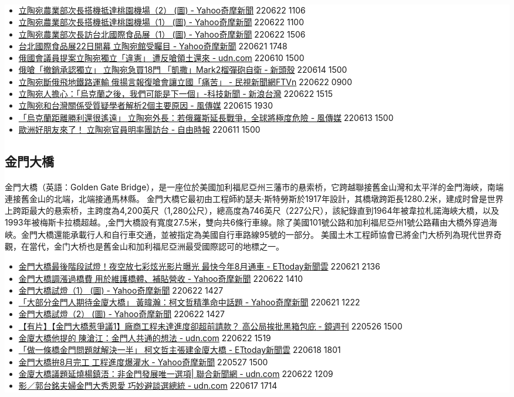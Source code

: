- [立陶宛農業部次長搭機抵達桃園機場（2） (圖) - Yahoo奇摩新聞](https://tw.news.yahoo.com/%E7%AB%8B%E9%99%B6%E5%AE%9B%E8%BE%B2%E6%A5%AD%E9%83%A8%E6%AC%A1%E9%95%B7%E6%90%AD%E6%A9%9F%E6%8A%B5%E9%81%94%E6%A1%83%E5%9C%92%E6%A9%9F%E5%A0%B4-2-%E5%9C%96-022740333.html "立陶宛農業部次長搭機抵達桃園機場（2） (圖) - Yahoo奇摩新聞") 220622 1106
- [立陶宛農業部次長搭機抵達桃園機場（1） (圖) - Yahoo奇摩新聞](https://tw.news.yahoo.com/%E7%AB%8B%E9%99%B6%E5%AE%9B%E8%BE%B2%E6%A5%AD%E9%83%A8%E6%AC%A1%E9%95%B7%E6%90%AD%E6%A9%9F%E6%8A%B5%E9%81%94%E6%A1%83%E5%9C%92%E6%A9%9F%E5%A0%B4-1-%E5%9C%96-022738759.html "立陶宛農業部次長搭機抵達桃園機場（1） (圖) - Yahoo奇摩新聞") 220622 1100
- [立陶宛農業部次長訪台北國際食品展（1） (圖) - Yahoo奇摩新聞](https://tw.news.yahoo.com/%E7%AB%8B%E9%99%B6%E5%AE%9B%E8%BE%B2%E6%A5%AD%E9%83%A8%E6%AC%A1%E9%95%B7%E8%A8%AA%E5%8F%B0%E5%8C%97%E5%9C%8B%E9%9A%9B%E9%A3%9F%E5%93%81%E5%B1%95-1-%E5%9C%96-070657791.html "立陶宛農業部次長訪台北國際食品展（1） (圖) - Yahoo奇摩新聞") 220622 1506
- [台北國際食品展22日開幕 立陶宛館受矚目 - Yahoo奇摩新聞](https://tw.news.yahoo.com/%E5%8F%B0%E5%8C%97%E5%9C%8B%E9%9A%9B%E9%A3%9F%E5%93%81%E5%B1%9522%E6%97%A5%E9%96%8B%E5%B9%95-%E7%AB%8B%E9%99%B6%E5%AE%9B%E9%A4%A8%E5%8F%97%E7%9F%9A%E7%9B%AE-094858206.html "台北國際食品展22日開幕 立陶宛館受矚目 - Yahoo奇摩新聞") 220621 1748
- [俄國會議員提案立陶宛獨立「違憲」 遭反嗆領土還來 - udn.com](https://udn.com/news/story/6809/6379829 "俄國會議員提案立陶宛獨立「違憲」 遭反嗆領土還來 - udn.com") 220610 1500
- [俄嗆「撤銷承認獨立」 立陶宛急買18門 「凱撒」Mark2榴彈砲自衛 - 新頭殼](https://newtalk.tw/news/view/2022-06-14/770104 "俄嗆「撤銷承認獨立」 立陶宛急買18門 「凱撒」Mark2榴彈砲自衛 - 新頭殼") 220614 1500
- [立陶宛斷俄飛地鐵路運輸 俄揚言報復嗆會讓立國「痛苦」 - 民視新聞網FTVn](https://www.ftvnews.com.tw/news/detail/2022622W0022 "立陶宛斷俄飛地鐵路運輸 俄揚言報復嗆會讓立國「痛苦」 - 民視新聞網FTVn") 220622 0900
- [立陶宛人擔心：「烏克蘭之後，我們可能是下一個」-科技新聞 - 新浪台灣](https://news.sina.com.tw/article/20220622/42074494.html "立陶宛人擔心：「烏克蘭之後，我們可能是下一個」-科技新聞 - 新浪台灣") 220622 1515
- [立陶宛和台灣關係受質疑學者解析2個主要原因 - 風傳媒](https://www.storm.mg/article/4380687?page=1 "立陶宛和台灣關係受質疑學者解析2個主要原因 - 風傳媒") 220615 1930
- [「烏克蘭距離勝利還很遙遠」 立陶宛外長：若俄羅斯延長戰爭，全球將極度危險 - 風傳媒](https://www.storm.mg/article/4376935?page=1 "「烏克蘭距離勝利還很遙遠」 立陶宛外長：若俄羅斯延長戰爭，全球將極度危險 - 風傳媒") 220613 1500
- [歐洲好朋友來了！ 立陶宛官員明率團訪台 - 自由時報](https://news.ltn.com.tw/news/politics/breakingnews/3957271 "歐洲好朋友來了！ 立陶宛官員明率團訪台 - 自由時報") 220611 1500

## 金門大橋

金門大橋（英語：Golden Gate Bridge），是一座位於美國加利福尼亞州三藩市的悬索桥，它跨越聯接舊金山灣和太平洋的金門海峽，南端連接舊金山的北端，北端接通馬林縣。
金門大橋它最初由工程師約瑟夫·斯特勞斯於1917年設計，其橋墩跨距長1280.2米，建成时曾是世界上跨距最大的悬索桥，主跨度為4,200英尺（1,280公尺），總高度為746英尺（227公尺），該紀錄直到1964年被韋拉札諾海峽大橋，以及1993年被梅斯卡拉橋超越。,金門大橋設有寬度27.5米，雙向共6條行車線。除了美國101號公路和加利福尼亞州1號公路藉由大橋外穿過海峽。金門大橋還能承載行人和自行車交通，並被指定為美國自行車路線95號的一部分。
美國土木工程師協會已將金门大桥列為現代世界奇觀，在當代，金门大桥也是舊金山和加利福尼亞洲最受國際認可的地標之一。
- [金門大橋最後階段試燈！夜空放七彩炫光影片曝光 最快今年8月通車 - ETtoday新聞雲](https://www.ettoday.net/news/20220621/2277901.htm "金門大橋最後階段試燈！夜空放七彩炫光影片曝光 最快今年8月通車 - ETtoday新聞雲") 220621 2136
- [金門大橋調漲過橋費 用於維護橋體、補貼營收 - Yahoo奇摩新聞](https://tw.news.yahoo.com/%E9%87%91%E9%96%80%E5%A4%A7%E6%A9%8B%E8%AA%BF%E6%BC%B2%E9%81%8E%E6%A9%8B%E8%B2%BB-%E7%94%A8%E6%96%BC%E7%B6%AD%E8%AD%B7%E6%A9%8B%E9%AB%94-%E8%A3%9C%E8%B2%BC%E7%87%9F%E6%94%B6-060002588.html "金門大橋調漲過橋費 用於維護橋體、補貼營收 - Yahoo奇摩新聞") 220622 1410
- [金門大橋試燈（1） (圖) - Yahoo奇摩新聞](https://tw.news.yahoo.com/%E9%87%91%E9%96%80%E5%A4%A7%E6%A9%8B%E8%A9%A6%E7%87%88-1-%E5%9C%96-061220170.html "金門大橋試燈（1） (圖) - Yahoo奇摩新聞") 220622 1427
- [「大部分金門人期待金廈大橋」 黃暐瀚：柯文哲精準命中話題 - Yahoo奇摩新聞](https://tw.news.yahoo.com/%E5%A4%A7%E9%83%A8%E5%88%86%E9%87%91%E9%96%80%E4%BA%BA%E6%9C%9F%E5%BE%85%E9%87%91%E5%BB%88%E5%A4%A7%E6%A9%8B-%E9%BB%83%E6%9A%90%E7%80%9A-%E6%9F%AF%E6%96%87%E5%93%B2%E7%B2%BE%E6%BA%96%E5%91%BD%E4%B8%AD%E8%A9%B1%E9%A1%8C-041134943.html "「大部分金門人期待金廈大橋」 黃暐瀚：柯文哲精準命中話題 - Yahoo奇摩新聞") 220621 1222
- [金門大橋試燈（2） (圖) - Yahoo奇摩新聞](https://tw.news.yahoo.com/%E9%87%91%E9%96%80%E5%A4%A7%E6%A9%8B%E8%A9%A6%E7%87%88-2-%E5%9C%96-061215635.html "金門大橋試燈（2） (圖) - Yahoo奇摩新聞") 220622 1427
- [【有片】【金門大橋惹爭議1】廠商工程未達進度卻超前請款？ 高公局挨批黑箱包庇 - 鏡週刊](https://www.mirrormedia.mg/story/20220526soc011/ "【有片】【金門大橋惹爭議1】廠商工程未達進度卻超前請款？ 高公局挨批黑箱包庇 - 鏡週刊") 220526 1500
- [金廈大橋他提的 陳滄江：金門人共通的想法 - udn.com](https://udn.com/news/story/6656/6407208?from=udn-catelistnews_ch2 "金廈大橋他提的 陳滄江：金門人共通的想法 - udn.com") 220622 1519
- [「做一條橋金門問題就解決一半」 柯文哲主張建金廈大橋 - ETtoday新聞雲](https://www.ettoday.net/news/20220618/2275831.htm "「做一條橋金門問題就解決一半」 柯文哲主張建金廈大橋 - ETtoday新聞雲") 220618 1801
- [金門大橋拚8月完工 工程進度爆灌水 - Yahoo奇摩新聞](https://tw.news.yahoo.com/%E9%87%91%E9%96%80%E5%A4%A7%E6%A9%8B%E6%8B%9A8%E6%9C%88%E5%AE%8C%E5%B7%A5-%E5%B7%A5%E7%A8%8B%E9%80%B2%E5%BA%A6%E7%88%86%E7%81%8C%E6%B0%B4-071600601.html "金門大橋拚8月完工 工程進度爆灌水 - Yahoo奇摩新聞") 220527 1500
- [金廈大橋議題延燒楊鎮浯：非金門發展唯一選項| 聯合新聞網 - udn.com](https://udn.com/news/story/7327/6406472?from=udn-ch1_breaknews-1-cate3-news "金廈大橋議題延燒楊鎮浯：非金門發展唯一選項| 聯合新聞網 - udn.com") 220622 1209
- [影／郭台銘夫婦金門大秀恩愛 巧妙避談選總統 - udn.com](https://udn.com/news/story/6656/6396290 "影／郭台銘夫婦金門大秀恩愛 巧妙避談選總統 - udn.com") 220617 1714